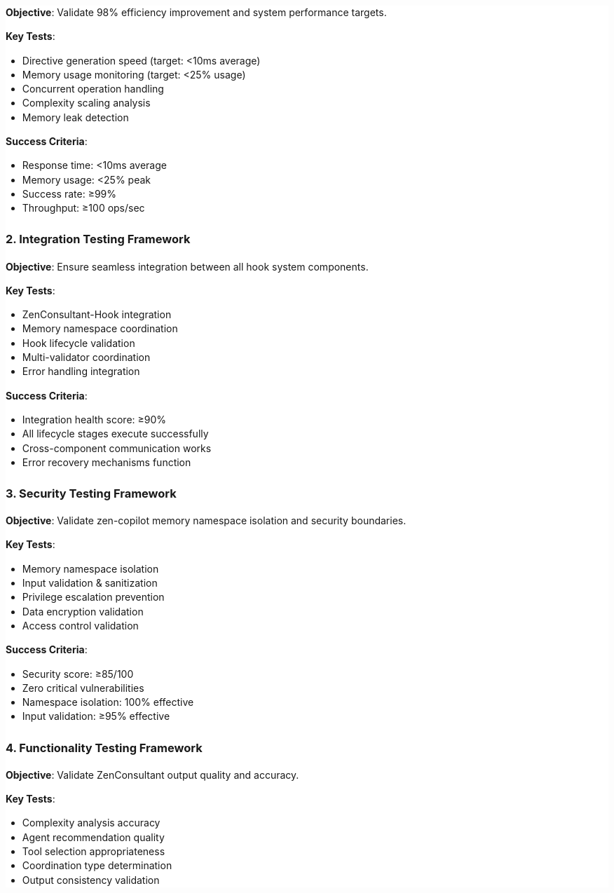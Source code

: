 **Objective**: Validate 98% efficiency improvement and system performance targets.

**Key Tests**:
- Directive generation speed (target: <10ms average)
- Memory usage monitoring (target: <25% usage)
- Concurrent operation handling
- Complexity scaling analysis
- Memory leak detection

**Success Criteria**:
- Response time: <10ms average
- Memory usage: <25% peak
- Success rate: ≥99%
- Throughput: ≥100 ops/sec

### 2. Integration Testing Framework

**Objective**: Ensure seamless integration between all hook system components.

**Key Tests**:
- ZenConsultant-Hook integration
- Memory namespace coordination
- Hook lifecycle validation
- Multi-validator coordination
- Error handling integration

**Success Criteria**:
- Integration health score: ≥90%
- All lifecycle stages execute successfully
- Cross-component communication works
- Error recovery mechanisms function

### 3. Security Testing Framework

**Objective**: Validate zen-copilot memory namespace isolation and security boundaries.

**Key Tests**:
- Memory namespace isolation
- Input validation & sanitization
- Privilege escalation prevention
- Data encryption validation
- Access control validation

**Success Criteria**:
- Security score: ≥85/100
- Zero critical vulnerabilities
- Namespace isolation: 100% effective
- Input validation: ≥95% effective

### 4. Functionality Testing Framework

**Objective**: Validate ZenConsultant output quality and accuracy.

**Key Tests**:
- Complexity analysis accuracy
- Agent recommendation quality
- Tool selection appropriateness
- Coordination type determination
- Output consistency validation
